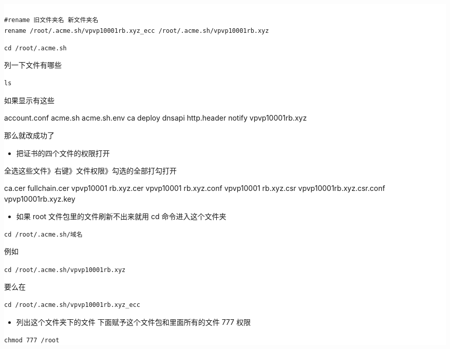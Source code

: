 ```

#rename 旧文件夹名 新文件夹名
rename /root/.acme.sh/vpvp10001rb.xyz_ecc /root/.acme.sh/vpvp10001rb.xyz

```





```
cd /root/.acme.sh
```
列一下文件有哪些

```
ls
```
如果显示有这些

account.conf  acme.sh  acme.sh.env  ca  deploy  dnsapi  http.header  notify  vpvp10001rb.xyz

那么就改成功了



- 把证书的四个文件的权限打开

全选这些文件》右键》文件权限》勾选的全部打勾打开

ca.cer 
fullchain.cer 
vpvp10001 rb.xyz.cer 
vpvp10001 rb.xyz.conf 
vpvp10001 rb.xyz.csr 
vpvp10001rb.xyz.csr.conf 
vpvp10001rb.xyz.key


- 如果 root 文件包里的文件刷新不出来就用 cd 命令进入这个文件夹

```
cd /root/.acme.sh/域名
```
例如

```
cd /root/.acme.sh/vpvp10001rb.xyz
```
要么在
```
cd /root/.acme.sh/vpvp10001rb.xyz_ecc
```


- 列出这个文件夹下的文件
下面赋予这个文件包和里面所有的文件 777 权限
```
chmod 777 /root
```

